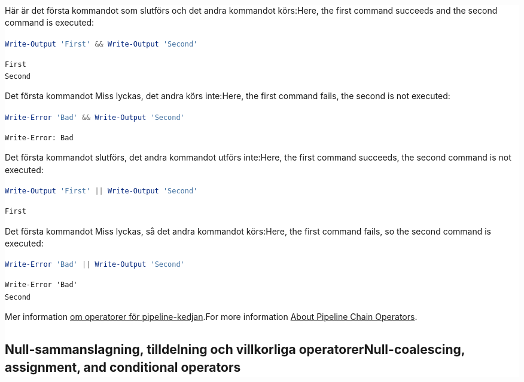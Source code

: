 <span data-ttu-id="42f9d-179">Här är det första kommandot som slutförs och det andra kommandot körs:</span><span class="sxs-lookup"><span data-stu-id="42f9d-179">Here, the first command succeeds and the second command is executed:</span></span>

```powershell
Write-Output 'First' && Write-Output 'Second'
```

```Output
First
Second
```

<span data-ttu-id="42f9d-180">Det första kommandot Miss lyckas, det andra körs inte:</span><span class="sxs-lookup"><span data-stu-id="42f9d-180">Here, the first command fails, the second is not executed:</span></span>

```powershell
Write-Error 'Bad' && Write-Output 'Second'
```

```Output
Write-Error: Bad
```

<span data-ttu-id="42f9d-181">Det första kommandot slutförs, det andra kommandot utförs inte:</span><span class="sxs-lookup"><span data-stu-id="42f9d-181">Here, the first command succeeds, the second command is not executed:</span></span>

```powershell
Write-Output 'First' || Write-Output 'Second'
```

```Output
First
```

<span data-ttu-id="42f9d-182">Det första kommandot Miss lyckas, så det andra kommandot körs:</span><span class="sxs-lookup"><span data-stu-id="42f9d-182">Here, the first command fails, so the second command is executed:</span></span>

```powershell
Write-Error 'Bad' || Write-Output 'Second'
```

```Output
Write-Error 'Bad'
Second
```

<span data-ttu-id="42f9d-183">Mer information [om operatorer för pipeline-kedjan](/powershell/module/microsoft.powershell.core/about/about_pipeline_chain_operators?view=powershell-7).</span><span class="sxs-lookup"><span data-stu-id="42f9d-183">For more information [About Pipeline Chain Operators](/powershell/module/microsoft.powershell.core/about/about_pipeline_chain_operators?view=powershell-7).</span></span>

## <a name="null-coalescing-assignment-and-conditional-operators"></a><span data-ttu-id="42f9d-184">Null-sammanslagning, tilldelning och villkorliga operatorer</span><span class="sxs-lookup"><span data-stu-id="42f9d-184">Null-coalescing, assignment, and conditional operators</span></span>
